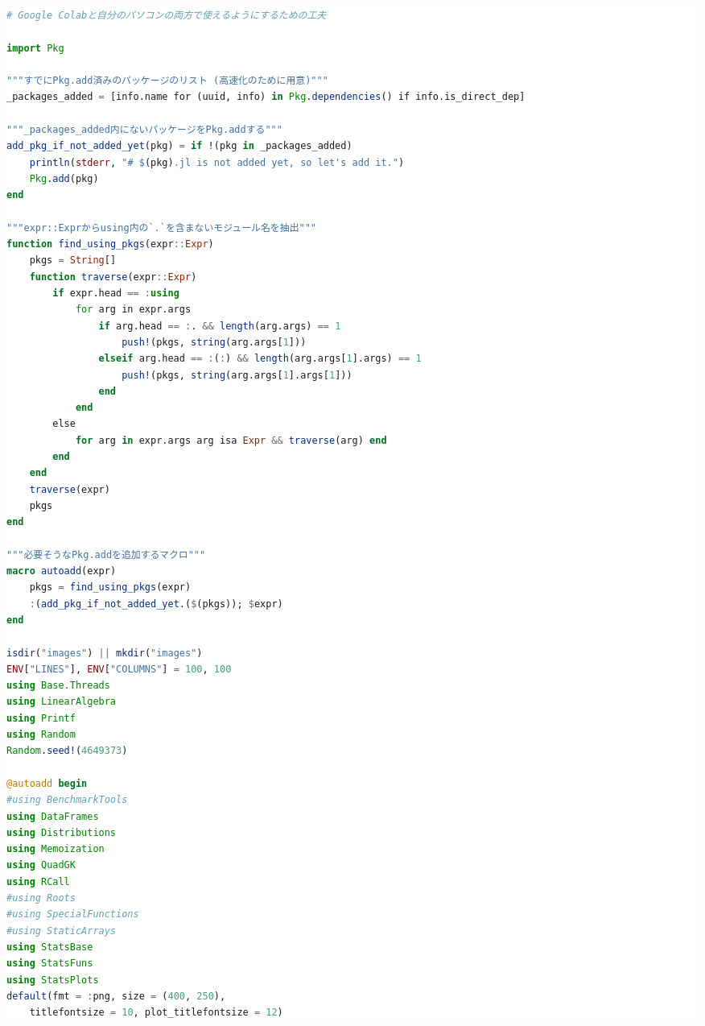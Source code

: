 
```julia
# Google Colabと自分のパソコンの両方で使えるようにするための工夫

import Pkg

"""すでにPkg.add済みのパッケージのリスト (高速化のために用意)"""
_packages_added = [info.name for (uuid, info) in Pkg.dependencies() if info.is_direct_dep]

"""_packages_added内にないパッケージをPkg.addする"""
add_pkg_if_not_added_yet(pkg) = if !(pkg in _packages_added)
    println(stderr, "# $(pkg).jl is not added yet, so let's add it.")
    Pkg.add(pkg)
end

"""expr::Exprからusing内の`.`を含まないモジュール名を抽出"""
function find_using_pkgs(expr::Expr)
    pkgs = String[]
    function traverse(expr::Expr)
        if expr.head == :using
            for arg in expr.args
                if arg.head == :. && length(arg.args) == 1
                    push!(pkgs, string(arg.args[1]))
                elseif arg.head == :(:) && length(arg.args[1].args) == 1
                    push!(pkgs, string(arg.args[1].args[1]))
                end
            end
        else
            for arg in expr.args arg isa Expr && traverse(arg) end
        end
    end
    traverse(expr)
    pkgs
end

"""必要そうなPkg.addを追加するマクロ"""
macro autoadd(expr)
    pkgs = find_using_pkgs(expr)
    :(add_pkg_if_not_added_yet.($(pkgs)); $expr)
end

isdir("images") || mkdir("images")
ENV["LINES"], ENV["COLUMNS"] = 100, 100
using Base.Threads
using LinearAlgebra
using Printf
using Random
Random.seed!(4649373)

@autoadd begin
#using BenchmarkTools
using DataFrames
using Distributions
using Memoization
using QuadGK
using RCall
#using Roots
#using SpecialFunctions
#using StaticArrays
using StatsBase
using StatsFuns
using StatsPlots
default(fmt = :png, size = (400, 250),
    titlefontsize = 10, plot_titlefontsize = 12)
```